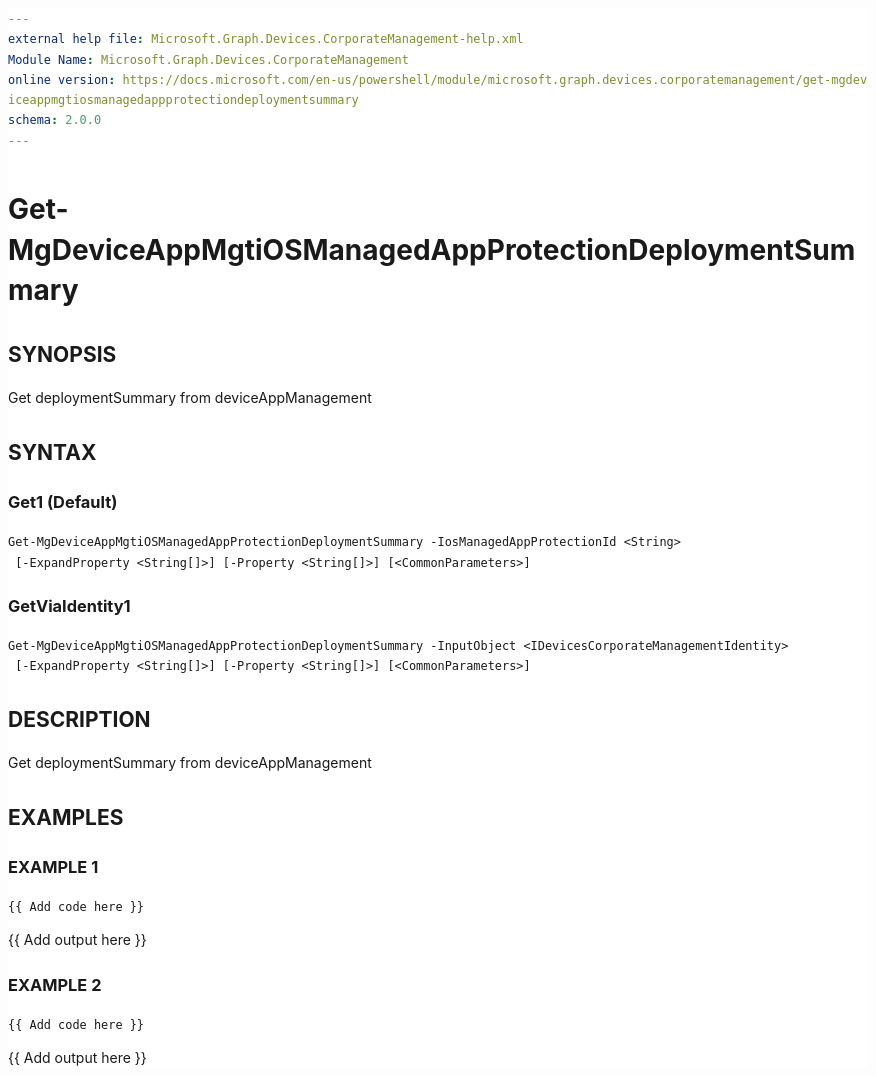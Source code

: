 ```yaml
---
external help file: Microsoft.Graph.Devices.CorporateManagement-help.xml
Module Name: Microsoft.Graph.Devices.CorporateManagement
online version: https://docs.microsoft.com/en-us/powershell/module/microsoft.graph.devices.corporatemanagement/get-mgdeviceappmgtiosmanagedappprotectiondeploymentsummary
schema: 2.0.0
---
```


# Get-MgDeviceAppMgtiOSManagedAppProtectionDeploymentSummary

## SYNOPSIS
Get deploymentSummary from deviceAppManagement

## SYNTAX

### Get1 (Default)
```
Get-MgDeviceAppMgtiOSManagedAppProtectionDeploymentSummary -IosManagedAppProtectionId <String>
 [-ExpandProperty <String[]>] [-Property <String[]>] [<CommonParameters>]
```

### GetViaIdentity1
```
Get-MgDeviceAppMgtiOSManagedAppProtectionDeploymentSummary -InputObject <IDevicesCorporateManagementIdentity>
 [-ExpandProperty <String[]>] [-Property <String[]>] [<CommonParameters>]
```

## DESCRIPTION
Get deploymentSummary from deviceAppManagement

## EXAMPLES

### EXAMPLE 1
```
{{ Add code here }}
```

{{ Add output here }}

### EXAMPLE 2
```
{{ Add code here }}
```

{{ Add output here }}
